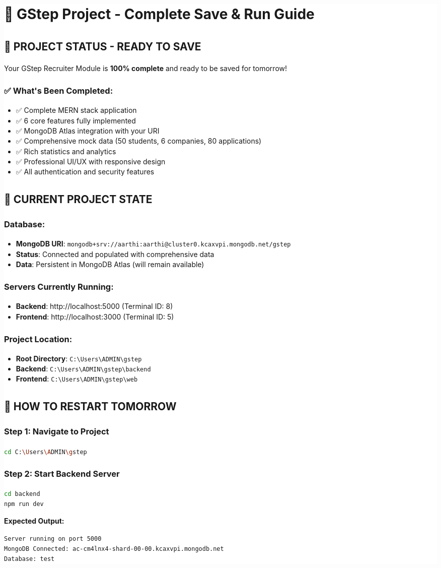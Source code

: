 # 🚀 GStep Project - Complete Save & Run Guide

## 📁 **PROJECT STATUS - READY TO SAVE**

Your GStep Recruiter Module is **100% complete** and ready to be saved for tomorrow!

### ✅ **What's Been Completed:**
- ✅ Complete MERN stack application
- ✅ 6 core features fully implemented
- ✅ MongoDB Atlas integration with your URI
- ✅ Comprehensive mock data (50 students, 6 companies, 80 applications)
- ✅ Rich statistics and analytics
- ✅ Professional UI/UX with responsive design
- ✅ All authentication and security features

## 💾 **CURRENT PROJECT STATE**

### **Database:**
- **MongoDB URI**: `mongodb+srv://aarthi:aarthi@cluster0.kcaxvpi.mongodb.net/gstep`
- **Status**: Connected and populated with comprehensive data
- **Data**: Persistent in MongoDB Atlas (will remain available)

### **Servers Currently Running:**
- **Backend**: http://localhost:5000 (Terminal ID: 8)
- **Frontend**: http://localhost:3000 (Terminal ID: 5)

### **Project Location:**
- **Root Directory**: `C:\Users\ADMIN\gstep`
- **Backend**: `C:\Users\ADMIN\gstep\backend`
- **Frontend**: `C:\Users\ADMIN\gstep\web`

## 🔄 **HOW TO RESTART TOMORROW**

### **Step 1: Navigate to Project**
```bash
cd C:\Users\ADMIN\gstep
```

### **Step 2: Start Backend Server**
```bash
cd backend
npm run dev
```
**Expected Output:**
```
Server running on port 5000
MongoDB Connected: ac-cm4lnx4-shard-00-00.kcaxvpi.mongodb.net
Database: test
```
